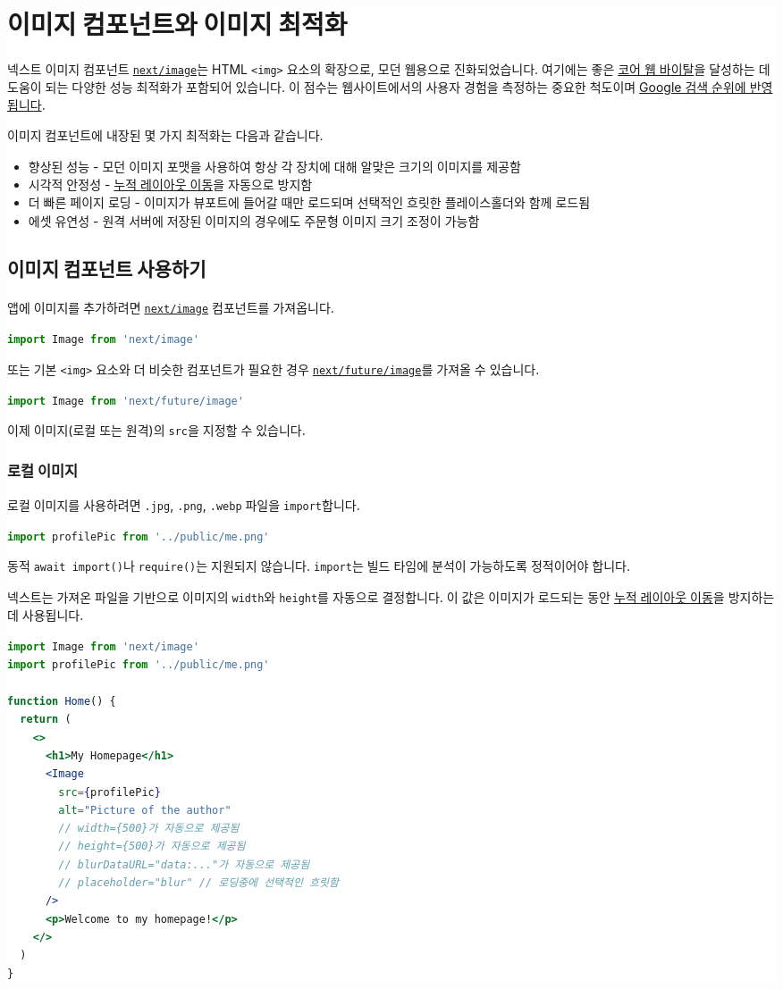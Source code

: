 # 이미지 컴포넌트와 이미지 최적화

넥스트 이미지 컴포넌트 [`next/image`](https://nextjs.org/docs/api-reference/next/image)는 HTML `<img>` 요소의 확장으로, 모던 웹용으로 진화되었습니다. 여기에는 좋은 [코어 웹 바이탈](https://nextjs.org/learn/seo/web-performance)을 달성하는 데 도움이 되는 다양한 성능 최적화가 포함되어 있습니다. 이 점수는 웹사이트에서의 사용자 경험을 측정하는 중요한 척도이며 [Google 검색 순위에 반영됩니다](https://nextjs.org/learn/seo/web-performance/seo-impact).

이미지 컴포넌트에 내장된 몇 가지 최적화는 다음과 같습니다.

- 향상된 성능 - 모던 이미지 포맷을 사용하여 항상 각 장치에 대해 알맞은 크기의 이미지를 제공함
- 시각적 안정성 - [누적 레이아웃 이동](https://nextjs.org/learn/seo/web-performance/cls)을 자동으로 방지함
- 더 빠른 페이지 로딩 - 이미지가 뷰포트에 들어갈 때만 로드되며 선택적인 흐릿한 플레이스홀더와 함께 로드됨
- 에셋 유연성 - 원격 서버에 저장된 이미지의 경우에도 주문형 이미지 크기 조정이 가능함

## 이미지 컴포넌트 사용하기

앱에 이미지를 추가하려면 [`next/image`](https://nextjs.org/docs/api-reference/next/image) 컴포넌트를 가져옵니다.

```jsx
import Image from 'next/image'
```

또는 기본 `<img>` 요소와 더 비슷한 컴포넌트가 필요한 경우 [`next/future/image`](https://nextjs.org/docs/api-reference/next/future/image)를 가져올 수 있습니다.

```jsx
import Image from 'next/future/image'
```

이제 이미지(로컬 또는 원격)의 `src`을 지정할 수 있습니다.

### 로컬 이미지

로컬 이미지를 사용하려면 `.jpg`, `.png`, `.webp` 파일을 `import`합니다.

```jsx
import profilePic from '../public/me.png'
```

동적 `await import()`나 `require()`는 지원되지 않습니다. `import`는 빌드 타임에 분석이 가능하도록 정적이어야 합니다.

넥스트는 가져온 파일을 기반으로 이미지의 `width`와 `height`를 자동으로 결정합니다. 이 값은 이미지가 로드되는 동안 [누적 레이아웃 이동](https://nextjs.org/learn/seo/web-performance/cls)을 방지하는 데 사용됩니다.

```jsx
import Image from 'next/image'
import profilePic from '../public/me.png'

function Home() {
  return (
    <>
      <h1>My Homepage</h1>
      <Image
        src={profilePic}
        alt="Picture of the author"
        // width={500}가 자동으로 제공됨
        // height={500}가 자동으로 제공됨
        // blurDataURL="data:..."가 자동으로 제공됨
        // placeholder="blur" // 로딩중에 선택적인 흐릿함
      />
      <p>Welcome to my homepage!</p>
    </>
  )
}
```
